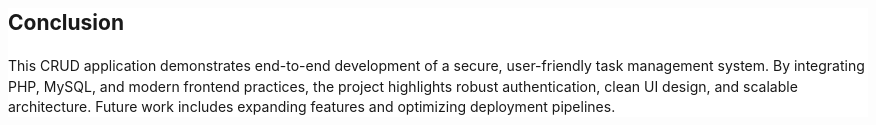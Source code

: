 
## **Conclusion**
This CRUD application demonstrates end-to-end development of a secure, user-friendly task management system. By integrating PHP, MySQL, and modern frontend practices, the project highlights robust authentication, clean UI design, and scalable architecture. Future work includes expanding features and optimizing deployment pipelines.
